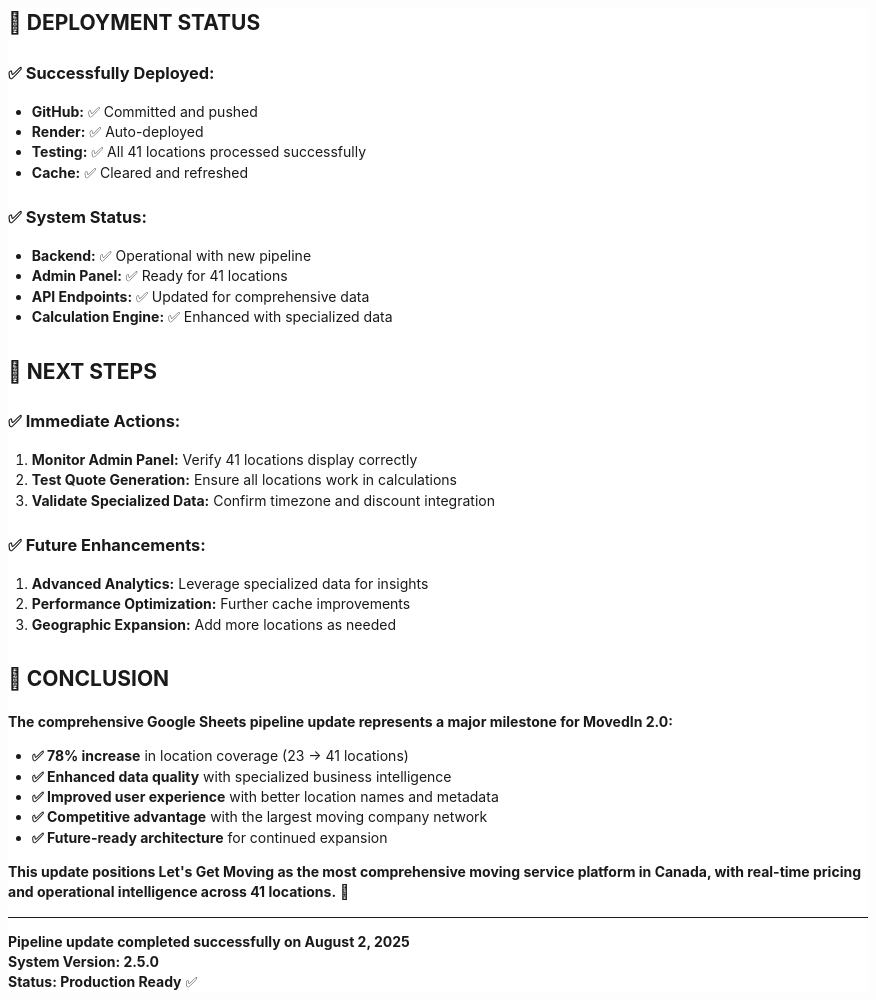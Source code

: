 ## 🔄 **DEPLOYMENT STATUS**

### **✅ Successfully Deployed:**
- **GitHub:** ✅ Committed and pushed
- **Render:** ✅ Auto-deployed
- **Testing:** ✅ All 41 locations processed successfully
- **Cache:** ✅ Cleared and refreshed

### **✅ System Status:**
- **Backend:** ✅ Operational with new pipeline
- **Admin Panel:** ✅ Ready for 41 locations
- **API Endpoints:** ✅ Updated for comprehensive data
- **Calculation Engine:** ✅ Enhanced with specialized data

## 🚀 **NEXT STEPS**

### **✅ Immediate Actions:**
1. **Monitor Admin Panel:** Verify 41 locations display correctly
2. **Test Quote Generation:** Ensure all locations work in calculations
3. **Validate Specialized Data:** Confirm timezone and discount integration

### **✅ Future Enhancements:**
1. **Advanced Analytics:** Leverage specialized data for insights
2. **Performance Optimization:** Further cache improvements
3. **Geographic Expansion:** Add more locations as needed

## 🎉 **CONCLUSION**

**The comprehensive Google Sheets pipeline update represents a major milestone for MovedIn 2.0:**

- **✅ 78% increase** in location coverage (23 → 41 locations)
- **✅ Enhanced data quality** with specialized business intelligence
- **✅ Improved user experience** with better location names and metadata
- **✅ Competitive advantage** with the largest moving company network
- **✅ Future-ready architecture** for continued expansion

**This update positions Let's Get Moving as the most comprehensive moving service platform in Canada, with real-time pricing and operational intelligence across 41 locations.** 🚀

---

**Pipeline update completed successfully on August 2, 2025**  
**System Version: 2.5.0**  
**Status: Production Ready** ✅ 